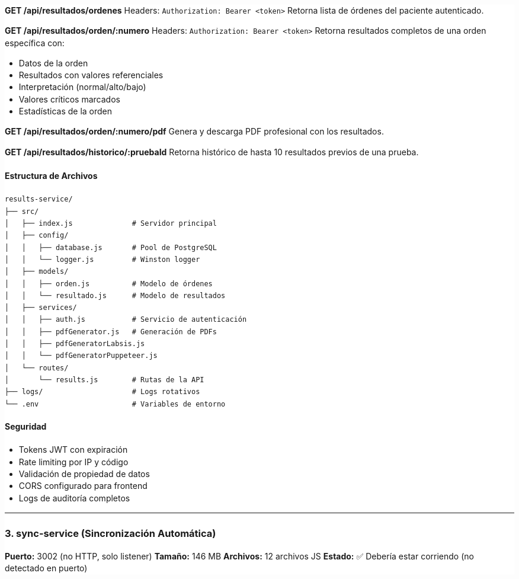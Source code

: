 **GET /api/resultados/ordenes**
Headers: `Authorization: Bearer <token>`
Retorna lista de órdenes del paciente autenticado.

**GET /api/resultados/orden/:numero**
Headers: `Authorization: Bearer <token>`
Retorna resultados completos de una orden específica con:
- Datos de la orden
- Resultados con valores referenciales
- Interpretación (normal/alto/bajo)
- Valores críticos marcados
- Estadísticas de la orden

**GET /api/resultados/orden/:numero/pdf**
Genera y descarga PDF profesional con los resultados.

**GET /api/resultados/historico/:pruebaId**
Retorna histórico de hasta 10 resultados previos de una prueba.

#### Estructura de Archivos
```
results-service/
├── src/
│   ├── index.js              # Servidor principal
│   ├── config/
│   │   ├── database.js       # Pool de PostgreSQL
│   │   └── logger.js         # Winston logger
│   ├── models/
│   │   ├── orden.js          # Modelo de órdenes
│   │   └── resultado.js      # Modelo de resultados
│   ├── services/
│   │   ├── auth.js           # Servicio de autenticación
│   │   ├── pdfGenerator.js   # Generación de PDFs
│   │   ├── pdfGeneratorLabsis.js
│   │   └── pdfGeneratorPuppeteer.js
│   └── routes/
│       └── results.js        # Rutas de la API
├── logs/                     # Logs rotativos
└── .env                      # Variables de entorno
```

#### Seguridad
- Tokens JWT con expiración
- Rate limiting por IP y código
- Validación de propiedad de datos
- CORS configurado para frontend
- Logs de auditoría completos

---

### 3. **sync-service** (Sincronización Automática)
**Puerto:** 3002 (no HTTP, solo listener)
**Tamaño:** 146 MB
**Archivos:** 12 archivos JS
**Estado:** ✅ Debería estar corriendo (no detectado en puerto)
